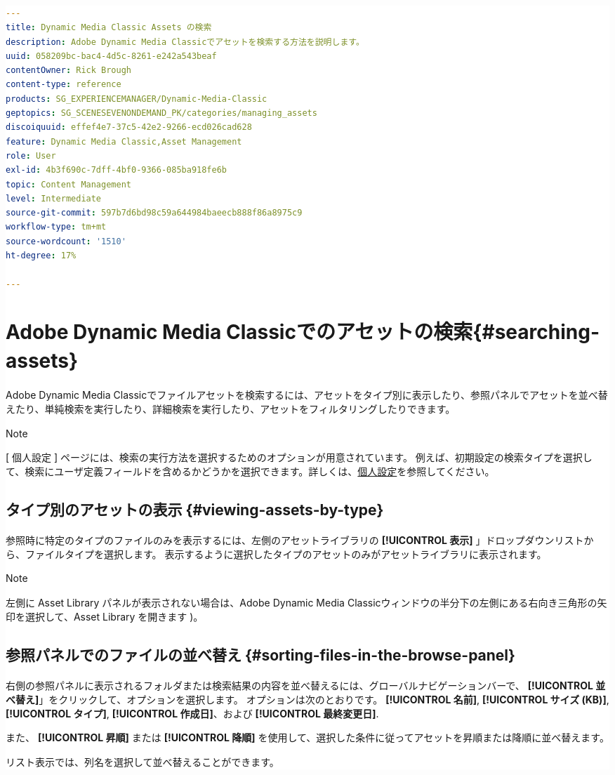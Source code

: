 ```yaml
---
title: Dynamic Media Classic Assets の検索
description: Adobe Dynamic Media Classicでアセットを検索する方法を説明します。
uuid: 058209bc-bac4-4d5c-8261-e242a543beaf
contentOwner: Rick Brough
content-type: reference
products: SG_EXPERIENCEMANAGER/Dynamic-Media-Classic
geptopics: SG_SCENESEVENONDEMAND_PK/categories/managing_assets
discoiquuid: effef4e7-37c5-42e2-9266-ecd026cad628
feature: Dynamic Media Classic,Asset Management
role: User
exl-id: 4b3f690c-7dff-4bf0-9366-085ba918fe6b
topic: Content Management
level: Intermediate
source-git-commit: 597b7d6bd98c59a644984baeecb888f86a8975c9
workflow-type: tm+mt
source-wordcount: '1510'
ht-degree: 17%

---
```


# Adobe Dynamic Media Classicでのアセットの検索{#searching-assets}

Adobe Dynamic Media Classicでファイルアセットを検索するには、アセットをタイプ別に表示したり、参照パネルでアセットを並べ替えたり、単純検索を実行したり、詳細検索を実行したり、アセットをフィルタリングしたりできます。

>[!NOTE]
>
>[ 個人設定 ] ページには、検索の実行方法を選択するためのオプションが用意されています。 例えば、初期設定の検索タイプを選択して、検索にユーザ定義フィールドを含めるかどうかを選択できます。詳しくは、[個人設定](personal-setup.md#personal_setup)を参照してください。

## タイプ別のアセットの表示 {#viewing-assets-by-type}

参照時に特定のタイプのファイルのみを表示するには、左側のアセットライブラリの **[!UICONTROL 表示]** 」ドロップダウンリストから、ファイルタイプを選択します。 表示するように選択したタイプのアセットのみがアセットライブラリに表示されます。

>[!NOTE]
>
>左側に Asset Library パネルが表示されない場合は、Adobe Dynamic Media Classicウィンドウの半分下の左側にある右向き三角形の矢印を選択して、Asset Library を開きます )。

## 参照パネルでのファイルの並べ替え {#sorting-files-in-the-browse-panel}

右側の参照パネルに表示されるフォルダまたは検索結果の内容を並べ替えるには、グローバルナビゲーションバーで、 **[!UICONTROL 並べ替え]**」をクリックして、オプションを選択します。 オプションは次のとおりです。 **[!UICONTROL 名前]**, **[!UICONTROL サイズ (KB)]**, **[!UICONTROL タイプ]**, **[!UICONTROL 作成日]**、および **[!UICONTROL 最終変更日]**.

また、 **[!UICONTROL 昇順]** または **[!UICONTROL 降順]** を使用して、選択した条件に従ってアセットを昇順または降順に並べ替えます。

リスト表示では、列名を選択して並べ替えることができます。
